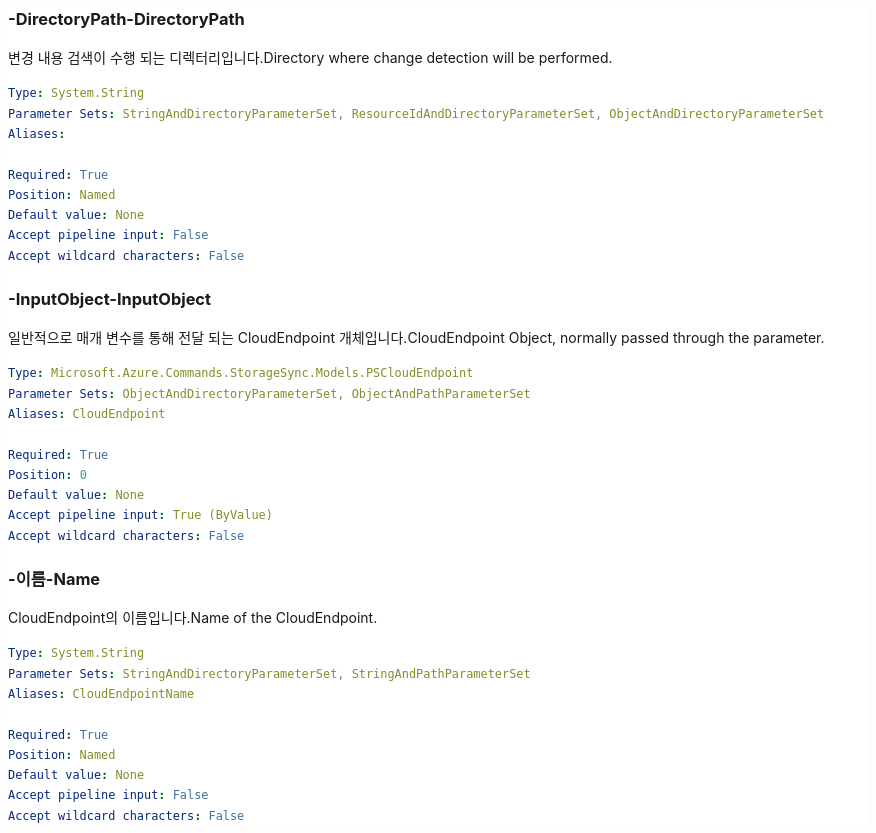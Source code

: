 ### <span data-ttu-id="4ffc6-137">-DirectoryPath</span><span class="sxs-lookup"><span data-stu-id="4ffc6-137">-DirectoryPath</span></span>
<span data-ttu-id="4ffc6-138">변경 내용 검색이 수행 되는 디렉터리입니다.</span><span class="sxs-lookup"><span data-stu-id="4ffc6-138">Directory where change detection will be performed.</span></span>

```yaml
Type: System.String
Parameter Sets: StringAndDirectoryParameterSet, ResourceIdAndDirectoryParameterSet, ObjectAndDirectoryParameterSet
Aliases:

Required: True
Position: Named
Default value: None
Accept pipeline input: False
Accept wildcard characters: False
```

### <span data-ttu-id="4ffc6-139">-InputObject</span><span class="sxs-lookup"><span data-stu-id="4ffc6-139">-InputObject</span></span>
<span data-ttu-id="4ffc6-140">일반적으로 매개 변수를 통해 전달 되는 CloudEndpoint 개체입니다.</span><span class="sxs-lookup"><span data-stu-id="4ffc6-140">CloudEndpoint Object, normally passed through the parameter.</span></span>

```yaml
Type: Microsoft.Azure.Commands.StorageSync.Models.PSCloudEndpoint
Parameter Sets: ObjectAndDirectoryParameterSet, ObjectAndPathParameterSet
Aliases: CloudEndpoint

Required: True
Position: 0
Default value: None
Accept pipeline input: True (ByValue)
Accept wildcard characters: False
```

### <span data-ttu-id="4ffc6-141">-이름</span><span class="sxs-lookup"><span data-stu-id="4ffc6-141">-Name</span></span>
<span data-ttu-id="4ffc6-142">CloudEndpoint의 이름입니다.</span><span class="sxs-lookup"><span data-stu-id="4ffc6-142">Name of the CloudEndpoint.</span></span>

```yaml
Type: System.String
Parameter Sets: StringAndDirectoryParameterSet, StringAndPathParameterSet
Aliases: CloudEndpointName

Required: True
Position: Named
Default value: None
Accept pipeline input: False
Accept wildcard characters: False
```
